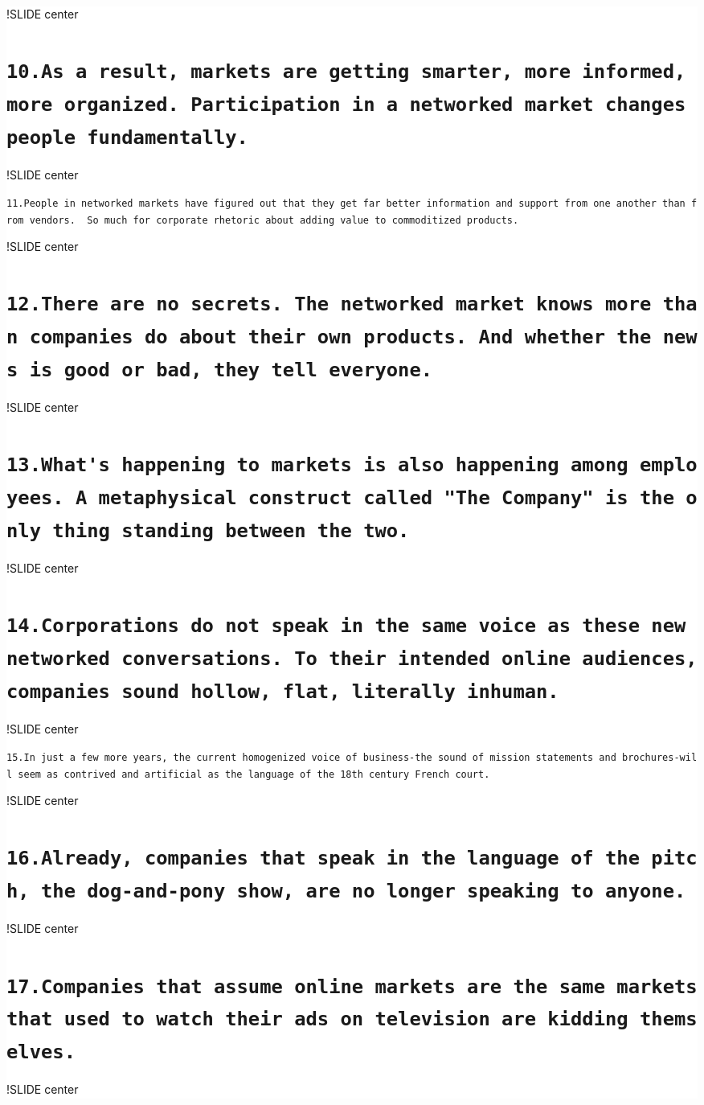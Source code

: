 !SLIDE center

# `10.As a result, markets are getting smarter, more informed, more organized. Participation in a networked market changes people fundamentally.`

!SLIDE center

`11.People in networked markets have figured out that they get far better information and support from one another than from vendors.  So much for corporate rhetoric about adding value to commoditized products.`

!SLIDE center

# `12.There are no secrets. The networked market knows more than companies do about their own products. And whether the news is good or bad, they tell everyone.`

!SLIDE center

# `13.What's happening to markets is also happening among employees. A metaphysical construct called "The Company" is the only thing standing between the two.`

!SLIDE center

# `14.Corporations do not speak in the same voice as these new networked conversations. To their intended online audiences, companies sound hollow, flat, literally inhuman.`

!SLIDE center

`15.In just a few more years, the current homogenized voice of business-the sound of mission statements and brochures-will seem as contrived and artificial as the language of the 18th century French court.`

!SLIDE center

# `16.Already, companies that speak in the language of the pitch, the dog-and-pony show, are no longer speaking to anyone.`

!SLIDE center

# `17.Companies that assume online markets are the same markets that used to watch their ads on television are kidding themselves.`

!SLIDE center
